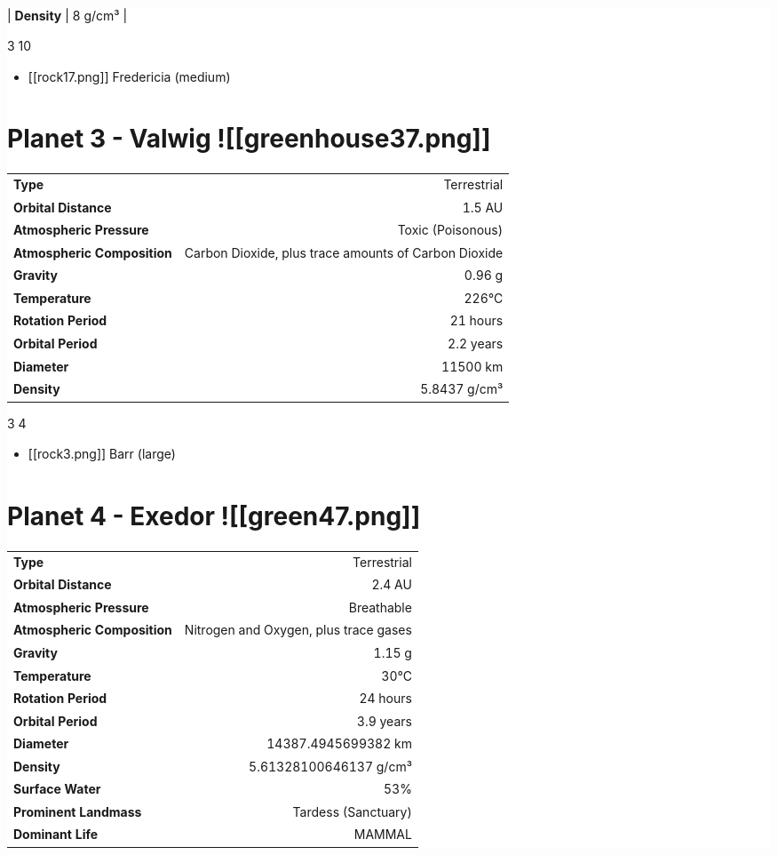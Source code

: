 | **Density**                 |    8 g/cm³ |



3
10

- [[rock17.png]] Fredericia (medium)

# Planet 3 - Valwig ![[greenhouse37.png]]
|                             |                           |
| --------------------------- | -------------------------:|
| **Type**                    |             Terrestrial |
| **Orbital Distance**        |   1.5 AU |
| **Atmospheric Pressure**    |       Toxic (Poisonous) |
| **Atmospheric Composition** |      Carbon Dioxide, plus trace amounts of Carbon Dioxide |
| **Gravity**                 |        0.96 g |
| **Temperature**             |    226°C |
| **Rotation Period**         |  21 hours |
| **Orbital Period** | 2.2 years |
| **Diameter**                |      11500 km | 
| **Density**                 |    5.8437 g/cm³ |



3
4

- [[rock3.png]] Barr (large)

# Planet 4 - Exedor ![[green47.png]]
|                             |                           |
| --------------------------- | -------------------------:|
| **Type**                    |             Terrestrial |
| **Orbital Distance**        |   2.4 AU |
| **Atmospheric Pressure**    |       Breathable |
| **Atmospheric Composition** |      Nitrogen and Oxygen, plus trace gases |
| **Gravity**                 |        1.15 g |
| **Temperature**             |    30°C |
| **Rotation Period**         |  24 hours |
| **Orbital Period** | 3.9 years |
| **Diameter**                |      14387.4945699382 km | 
| **Density**                 |    5.61328100646137 g/cm³ |
| **Surface Water**           |           53% | 
| **Prominent Landmass**      |         Tardess (Sanctuary) | 
| **Dominant Life**           |         MAMMAL |
